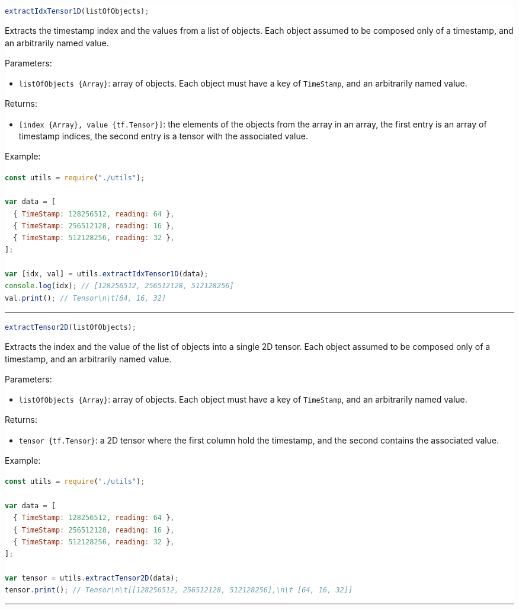 
```js
extractIdxTensor1D(listOfObjects);
```

Extracts the timestamp index and the values from a list of objects. Each object assumed to be composed only of a timestamp, and an arbitrarily named value.

Parameters:

- `listOfObjects {Array}`: array of objects. Each object must have a key of `TimeStamp`, and an arbitrarily named value.

Returns:

- `[index {Array}, value {tf.Tensor}]`: the elements of the objects from the array in an array, the first entry is an array of timestamp indices, the second entry is a tensor with the associated value.

Example:

```js
const utils = require("./utils");

var data = [
  { TimeStamp: 128256512, reading: 64 },
  { TimeStamp: 256512128, reading: 16 },
  { TimeStamp: 512128256, reading: 32 },
];

var [idx, val] = utils.extractIdxTensor1D(data);
console.log(idx); // [128256512, 256512128, 512128256]
val.print(); // Tensor\n\t[64, 16, 32]
```

---

```js
extractTensor2D(listOfObjects);
```

Extracts the index and the value of the list of objects into a single 2D tensor. Each object assumed to be composed only of a timestamp, and an arbitrarily named value.

Parameters:

- `listOfObjects {Array}`: array of objects. Each object must have a key of `TimeStamp`, and an arbitrarily named value.

Returns:

- `tensor {tf.Tensor}`: a 2D tensor where the first column hold the timestamp, and the second contains the associated value.

Example:

```js
const utils = require("./utils");

var data = [
  { TimeStamp: 128256512, reading: 64 },
  { TimeStamp: 256512128, reading: 16 },
  { TimeStamp: 512128256, reading: 32 },
];

var tensor = utils.extractTensor2D(data);
tensor.print(); // Tensor\n\t[[128256512, 256512128, 512128256],\n\t [64, 16, 32]]
```

---